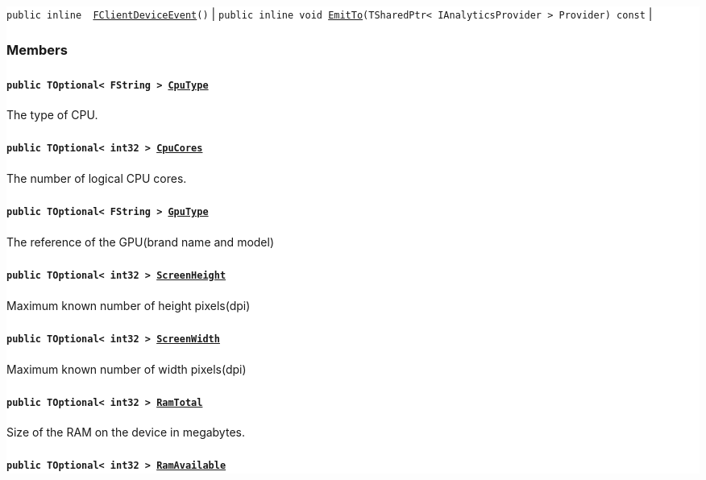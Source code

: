 `public inline  `[`FClientDeviceEvent`](#structRHStandardEvents_1_1FClientDeviceEvent_1ad549fc630bc30c9f77f2d5f1a6c39ac3)`()` | 
`public inline void `[`EmitTo`](#structRHStandardEvents_1_1FClientDeviceEvent_1a54f90bffb25c8b36caf77e901b7f32ed)`(TSharedPtr< IAnalyticsProvider > Provider) const` | 

### Members

#### `public TOptional< FString > `[`CpuType`](#structRHStandardEvents_1_1FClientDeviceEvent_1a8a9cb7125da22db2fca5e9f37b577a8c) <a id="structRHStandardEvents_1_1FClientDeviceEvent_1a8a9cb7125da22db2fca5e9f37b577a8c"></a>

The type of CPU.

#### `public TOptional< int32 > `[`CpuCores`](#structRHStandardEvents_1_1FClientDeviceEvent_1a600aefe9173f574976a7b60235cf2daf) <a id="structRHStandardEvents_1_1FClientDeviceEvent_1a600aefe9173f574976a7b60235cf2daf"></a>

The number of logical CPU cores.

#### `public TOptional< FString > `[`GpuType`](#structRHStandardEvents_1_1FClientDeviceEvent_1a6dd0de7fad58903b5f80f352144a1ef6) <a id="structRHStandardEvents_1_1FClientDeviceEvent_1a6dd0de7fad58903b5f80f352144a1ef6"></a>

The reference of the GPU(brand name and model)

#### `public TOptional< int32 > `[`ScreenHeight`](#structRHStandardEvents_1_1FClientDeviceEvent_1ad76cec719196daa0ed83f36e873148f4) <a id="structRHStandardEvents_1_1FClientDeviceEvent_1ad76cec719196daa0ed83f36e873148f4"></a>

Maximum known number of height pixels(dpi)

#### `public TOptional< int32 > `[`ScreenWidth`](#structRHStandardEvents_1_1FClientDeviceEvent_1a3d248cbe9809b22653d10a72f08130a0) <a id="structRHStandardEvents_1_1FClientDeviceEvent_1a3d248cbe9809b22653d10a72f08130a0"></a>

Maximum known number of width pixels(dpi)

#### `public TOptional< int32 > `[`RamTotal`](#structRHStandardEvents_1_1FClientDeviceEvent_1a8df7f359bd078ae6622a98d0e70aa35a) <a id="structRHStandardEvents_1_1FClientDeviceEvent_1a8df7f359bd078ae6622a98d0e70aa35a"></a>

Size of the RAM on the device in megabytes.

#### `public TOptional< int32 > `[`RamAvailable`](#structRHStandardEvents_1_1FClientDeviceEvent_1ada61fffa384c031f8f39b2db6fab2801) <a id="structRHStandardEvents_1_1FClientDeviceEvent_1ada61fffa384c031f8f39b2db6fab2801"></a>
